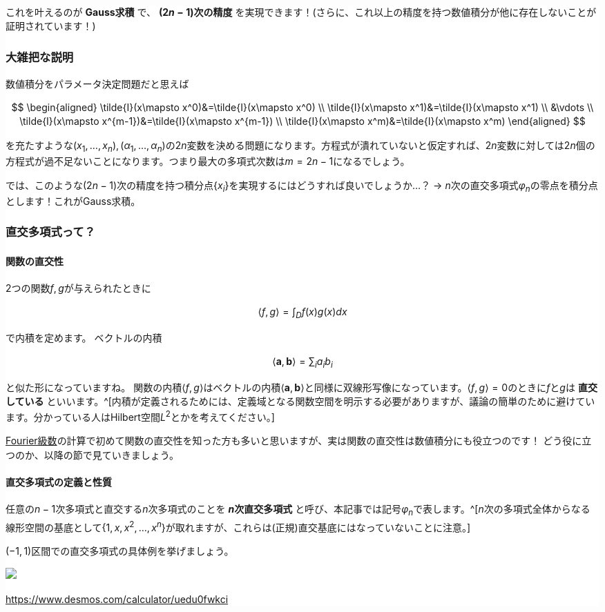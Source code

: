 これを叶えるのが **Gauss求積** で、 **$(2n-1)$次の精度** を実現できます！(さらに、これ以上の精度を持つ数値積分が他に存在しないことが証明されています！)

### 大雑把な説明
数値積分をパラメータ決定問題だと思えば

$$
\begin{aligned}
\tilde{I}(x\mapsto x^0)&=\tilde{I}(x\mapsto x^0) \\
\tilde{I}(x\mapsto x^1)&=\tilde{I}(x\mapsto x^1) \\
&\vdots \\
\tilde{I}(x\mapsto x^{m-1})&=\tilde{I}(x\mapsto x^{m-1}) \\
\tilde{I}(x\mapsto x^m)&=\tilde{I}(x\mapsto x^m)
\end{aligned}
$$

を充たすような$(x_1,\dots,x_n), (\alpha_1,\dots,\alpha_n)$の$2n$変数を決める問題になります。方程式が潰れていないと仮定すれば、$2n$変数に対しては$2n$個の方程式が過不足ないことになります。つまり最大の多項式次数は$m=2n-1$になるでしょう。

では、このような$(2n-1)$次の精度を持つ積分点$\{x_i\}$を実現するにはどうすれば良いでしょうか…？
→ $n$次の直交多項式$\varphi_n$の零点を積分点とします！これがGauss求積。

### 直交多項式って？
#### 関数の直交性
2つの関数$f,g$が与えられたときに

$$
\langle f,g\rangle = \int_D f(x)g(x) dx
$$

で内積を定めます。
ベクトルの内積

$$
\langle \bm{a}, \bm{b}\rangle = \sum_i a_ib_i
$$

と似た形になっていますね。
関数の内積$\langle f,g\rangle$はベクトルの内積$\langle \bm{a}, \bm{b}\rangle$と同様に双線形写像になっています。$\langle f,g\rangle=0$のときに$f$と$g$は **直交している** といいます。^[内積が定義されるためには、定義域となる関数空間を明示する必要がありますが、議論の簡単のために避けています。分かっている人はHilbert空間$L^2$とかを考えてください。]

[Fourier級数](https://ja.wikipedia.org/wiki/%E3%83%95%E3%83%BC%E3%83%AA%E3%82%A8%E7%B4%9A%E6%95%B0)の計算で初めて関数の直交性を知った方も多いと思いますが、実は関数の直交性は数値積分にも役立つのです！
どう役に立つのか、以降の節で見ていきましょう。

#### 直交多項式の定義と性質
任意の$n-1$次多項式と直交する$n$次多項式のことを **$n$次直交多項式** と呼び、本記事では記号$\varphi_n$で表します。^[$n$次の多項式全体からなる線形空間の基底として$\{1, x, x^2, \dots, x^{n}\}$が取れますが、これらは(正規)直交基底にはなっていないことに注意。]

$(-1,1)$区間での直交多項式の具体例を挙げましょう。

![](https://storage.googleapis.com/zenn-user-upload/sadgz4mh54ilj0shx3pdygf52tu1)

https://www.desmos.com/calculator/uedu0fwkci
